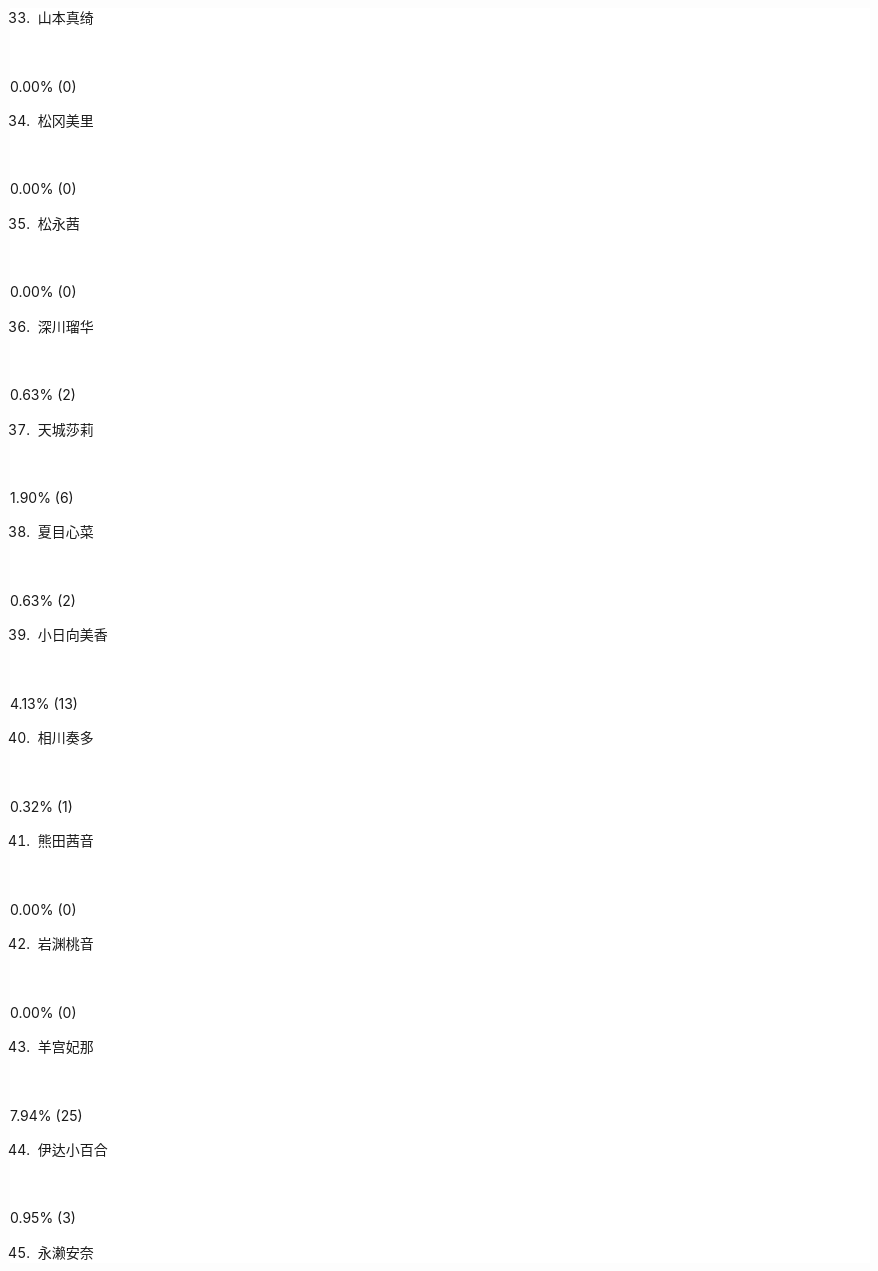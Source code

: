 33.  山本真绮

 

0.00% (0)

34.  松冈美里

 

0.00% (0)

35.  松永茜

 

0.00% (0)

36.  深川瑠华

 

0.63% (2)

37.  天城莎莉

 

1.90% (6)

38.  夏目心菜

 

0.63% (2)

39.  小日向美香

 

4.13% (13)

40.  相川奏多

 

0.32% (1)

41.  熊田茜音

 

0.00% (0)

42.  岩渊桃音

 

0.00% (0)

43.  羊宫妃那

 

7.94% (25)

44.  伊达小百合

 

0.95% (3)

45.  永濑安奈
